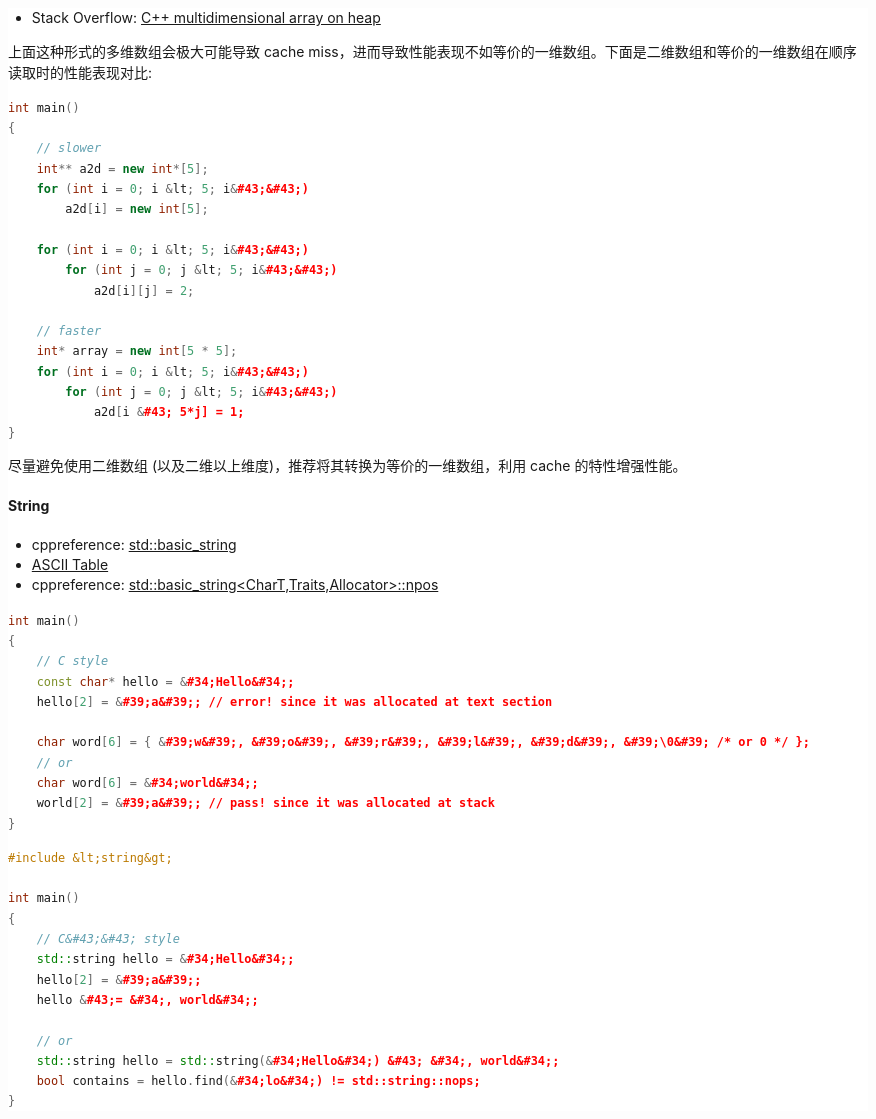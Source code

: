 ```c&#43;&#43;
```

- Stack Overflow: [C&#43;&#43; multidimensional array on heap](https://stackoverflow.com/questions/72018905/c-multidimensional-array-on-heap)

上面这种形式的多维数组会极大可能导致 cache miss，进而导致性能表现不如等价的一维数组。下面是二维数组和等价的一维数组在顺序读取时的性能表现对比:

```c&#43;&#43;
int main()
{
    // slower
    int** a2d = new int*[5];
    for (int i = 0; i &lt; 5; i&#43;&#43;)
        a2d[i] = new int[5];

    for (int i = 0; i &lt; 5; i&#43;&#43;)
        for (int j = 0; j &lt; 5; i&#43;&#43;)
            a2d[i][j] = 2;
    
    // faster
    int* array = new int[5 * 5];
    for (int i = 0; i &lt; 5; i&#43;&#43;)
        for (int j = 0; j &lt; 5; i&#43;&#43;)
            a2d[i &#43; 5*j] = 1;
}
```

尽量避免使用二维数组 (以及二维以上维度)，推荐将其转换为等价的一维数组，利用 cache 的特性增强性能。

#### String

- cppreference: [std::basic_string](https://en.cppreference.com/w/cpp/string/basic_string)
- [ASCII Table](https://www.ascii-code.com/)
- cppreference: [std::basic_string&lt;CharT,Traits,Allocator&gt;::npos](https://en.cppreference.com/w/cpp/string/basic_string/npos)

```c&#43;&#43;
int main()
{
    // C style
    const char* hello = &#34;Hello&#34;;
    hello[2] = &#39;a&#39;; // error! since it was allocated at text section

    char word[6] = { &#39;w&#39;, &#39;o&#39;, &#39;r&#39;, &#39;l&#39;, &#39;d&#39;, &#39;\0&#39; /* or 0 */ };
    // or
    char word[6] = &#34;world&#34;;
    world[2] = &#39;a&#39;; // pass! since it was allocated at stack
}
```

```c&#43;&#43;
#include &lt;string&gt;

int main()
{
    // C&#43;&#43; style
    std::string hello = &#34;Hello&#34;;
    hello[2] = &#39;a&#39;;
    hello &#43;= &#34;, world&#34;;

    // or
    std::string hello = std::string(&#34;Hello&#34;) &#43; &#34;, world&#34;;
    bool contains = hello.find(&#34;lo&#34;) != std::string::nops;
}
```
